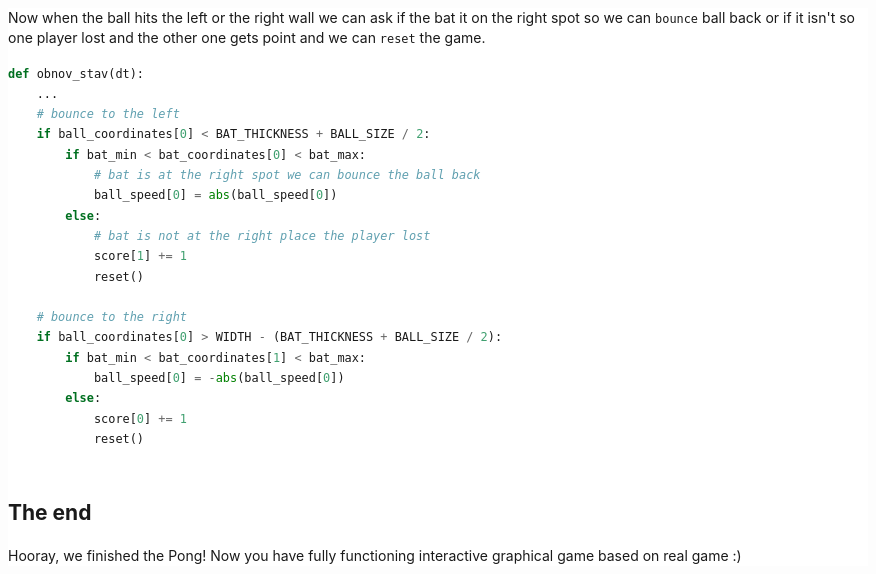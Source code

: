 Now when the ball hits the left or the right wall we can ask
if the bat it on the right spot so we can `bounce` ball back or
if it isn't so one player lost and the other one gets point and
we can `reset` the game.

```python
def obnov_stav(dt):
    ...
    # bounce to the left
    if ball_coordinates[0] < BAT_THICKNESS + BALL_SIZE / 2:
        if bat_min < bat_coordinates[0] < bat_max:
            # bat is at the right spot we can bounce the ball back
            ball_speed[0] = abs(ball_speed[0])
        else:
            # bat is not at the right place the player lost
            score[1] += 1
            reset()

    # bounce to the right
    if ball_coordinates[0] > WIDTH - (BAT_THICKNESS + BALL_SIZE / 2):
        if bat_min < bat_coordinates[1] < bat_max:
            ball_speed[0] = -abs(ball_speed[0])
        else:
            score[0] += 1
            reset()
    
```

## The end

Hooray, we finished the Pong! Now you have fully
functioning interactive graphical game based
on real game :)
